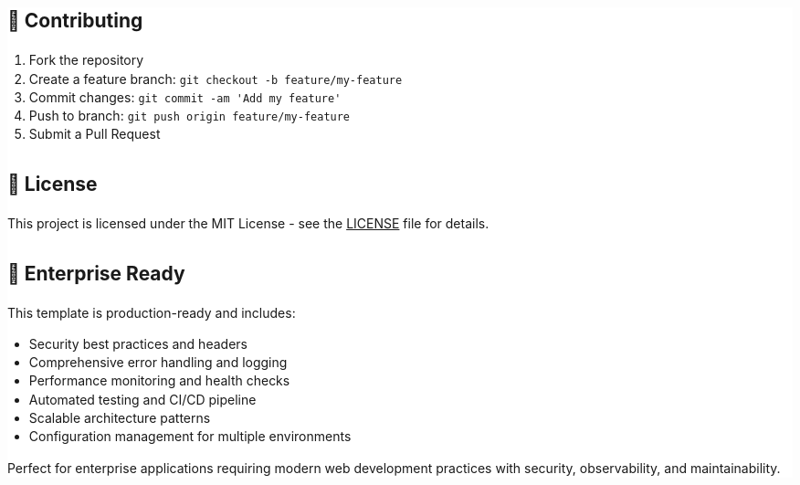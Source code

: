 ## 🤝 Contributing

1. Fork the repository
2. Create a feature branch: `git checkout -b feature/my-feature`
3. Commit changes: `git commit -am 'Add my feature'`
4. Push to branch: `git push origin feature/my-feature`
5. Submit a Pull Request

## 📄 License

This project is licensed under the MIT License - see the [LICENSE](LICENSE) file for details.

## 🏢 Enterprise Ready

This template is production-ready and includes:

- Security best practices and headers
- Comprehensive error handling and logging
- Performance monitoring and health checks
- Automated testing and CI/CD pipeline
- Scalable architecture patterns
- Configuration management for multiple environments

Perfect for enterprise applications requiring modern web development practices with security, observability, and maintainability.
